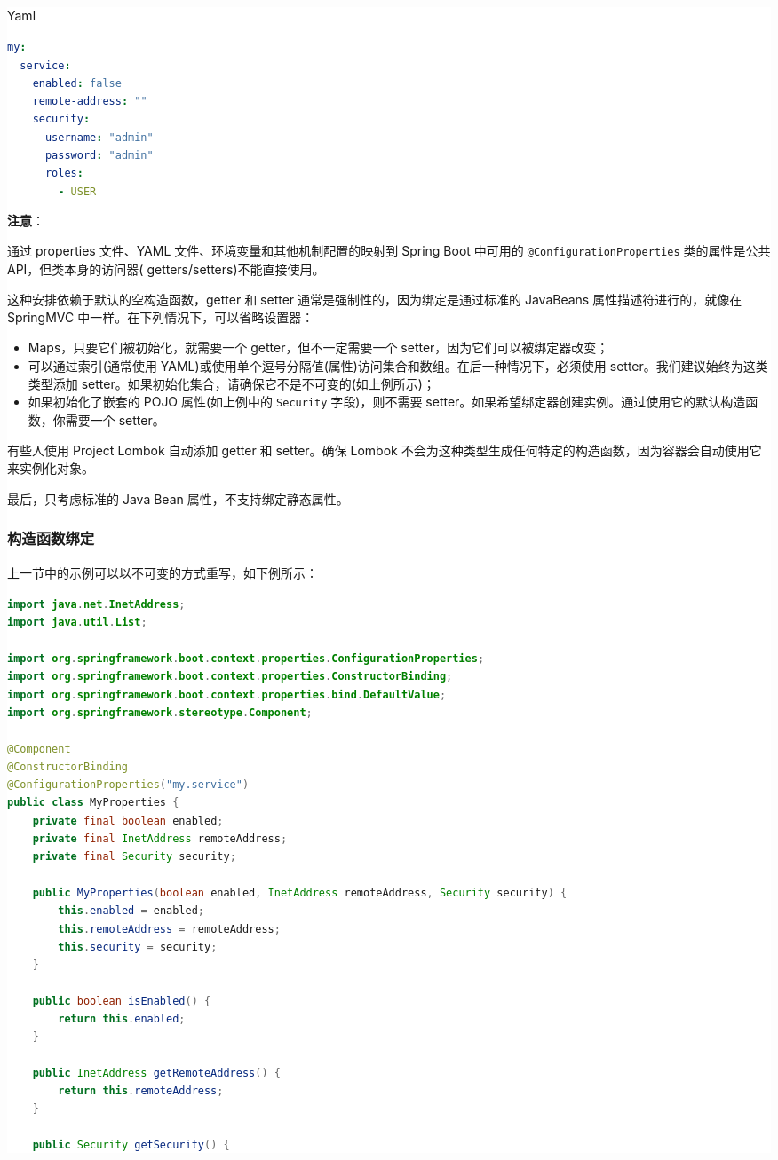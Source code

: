 Yaml

```yaml
my:
  service:
    enabled: false
    remote-address: ""
    security:
      username: "admin"
      password: "admin"
      roles:
        - USER
```

**注意**：

通过 properties 文件、YAML 文件、环境变量和其他机制配置的映射到 Spring Boot 中可用的 `@ConfigurationProperties` 类的属性是公共 API，但类本身的访问器(
getters/setters)不能直接使用。

这种安排依赖于默认的空构造函数，getter 和 setter 通常是强制性的，因为绑定是通过标准的 JavaBeans 属性描述符进行的，就像在 SpringMVC 中一样。在下列情况下，可以省略设置器：

- Maps，只要它们被初始化，就需要一个 getter，但不一定需要一个 setter，因为它们可以被绑定器改变；
- 可以通过索引(通常使用 YAML)或使用单个逗号分隔值(属性)访问集合和数组。在后一种情况下，必须使用 setter。我们建议始终为这类类型添加 setter。如果初始化集合，请确保它不是不可变的(如上例所示)；
- 如果初始化了嵌套的 POJO 属性(如上例中的 `Security` 字段)，则不需要 setter。如果希望绑定器创建实例。通过使用它的默认构造函数，你需要一个 setter。

有些人使用 Project Lombok 自动添加 getter 和 setter。确保 Lombok 不会为这种类型生成任何特定的构造函数，因为容器会自动使用它来实例化对象。

最后，只考虑标准的 Java Bean 属性，不支持绑定静态属性。

### 构造函数绑定

上一节中的示例可以以不可变的方式重写，如下例所示：

```java
import java.net.InetAddress;
import java.util.List;

import org.springframework.boot.context.properties.ConfigurationProperties;
import org.springframework.boot.context.properties.ConstructorBinding;
import org.springframework.boot.context.properties.bind.DefaultValue;
import org.springframework.stereotype.Component;

@Component
@ConstructorBinding
@ConfigurationProperties("my.service")
public class MyProperties {
    private final boolean enabled;
    private final InetAddress remoteAddress;
    private final Security security;

    public MyProperties(boolean enabled, InetAddress remoteAddress, Security security) {
        this.enabled = enabled;
        this.remoteAddress = remoteAddress;
        this.security = security;
    }

    public boolean isEnabled() {
        return this.enabled;
    }

    public InetAddress getRemoteAddress() {
        return this.remoteAddress;
    }

    public Security getSecurity() {
```
